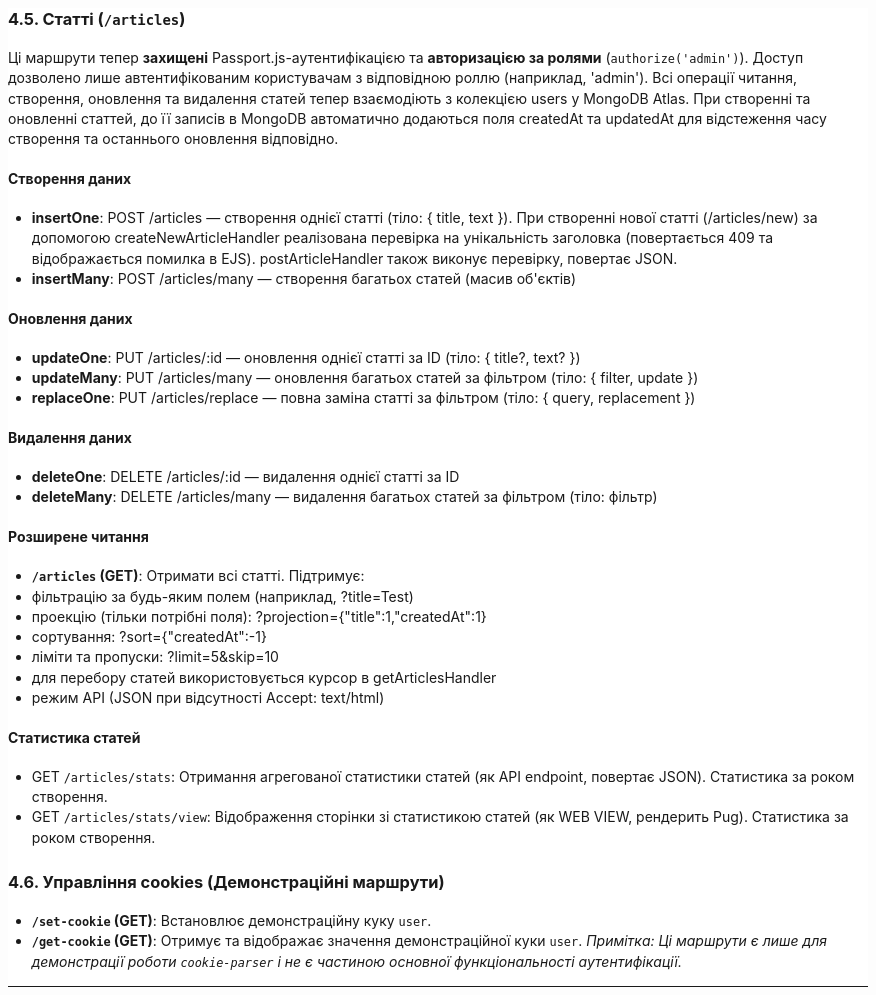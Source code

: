 ### 4.5. Статті (`/articles`)

Ці маршрути тепер **захищені** Passport.js-аутентифікацією та **авторизацією за ролями** (`authorize('admin')`). Доступ дозволено лише автентифікованим користувачам з відповідною роллю (наприклад, 'admin'). Всі операції читання, створення, оновлення та видалення статей тепер взаємодіють з колекцією users у MongoDB Atlas. При створенні та оновленні статтей, до її записів в MongoDB автоматично додаються поля createdAt та updatedAt для відстеження часу створення та останнього оновлення відповідно.

#### Створення даних

- **insertOne**: POST /articles — створення однієї статті (тіло: { title, text }). При створенні нової статті (/articles/new) за допомогою createNewArticleHandler реалізована перевірка на унікальність заголовка (повертається 409 та відображається помилка в EJS). postArticleHandler також виконує перевірку, повертає JSON.
- **insertMany**: POST /articles/many — створення багатьох статей (масив об'єктів)

#### Оновлення даних

- **updateOne**: PUT /articles/:id — оновлення однієї статті за ID (тіло: { title?, text? })
- **updateMany**: PUT /articles/many — оновлення багатьох статей за фільтром (тіло: { filter, update })
- **replaceOne**: PUT /articles/replace — повна заміна статті за фільтром (тіло: { query, replacement })

#### Видалення даних

- **deleteOne**: DELETE /articles/:id — видалення однієї статті за ID
- **deleteMany**: DELETE /articles/many — видалення багатьох статей за фільтром (тіло: фільтр)

#### Розширене читання

- **`/articles` (GET)**: Отримати всі статті. Підтримує:
- фільтрацію за будь-яким полем (наприклад, ?title=Test)
- проекцію (тільки потрібні поля): ?projection={"title":1,"createdAt":1}
- сортування: ?sort={"createdAt":-1}
- ліміти та пропуски: ?limit=5&skip=10
- для перебору статей використовується курсор в getArticlesHandler
- режим API (JSON при відсутності Accept: text/html)

#### Статистика статей

- GET `/articles/stats`: Отримання агрегованої статистики статей (як API endpoint, повертає JSON). Статистика за роком створення.
- GET `/articles/stats/view`: Відображення сторінки зі статистикою статей (як WEB VIEW, рендерить Pug). Статистика за роком створення.

### 4.6. Управління cookies (Демонстраційні маршрути)

- **`/set-cookie` (GET)**: Встановлює демонстраційну куку `user`.
- **`/get-cookie` (GET)**: Отримує та відображає значення демонстраційної куки `user`.
  _Примітка: Ці маршрути є лише для демонстрації роботи `cookie-parser` і не є частиною основної функціональності аутентифікації._

---
